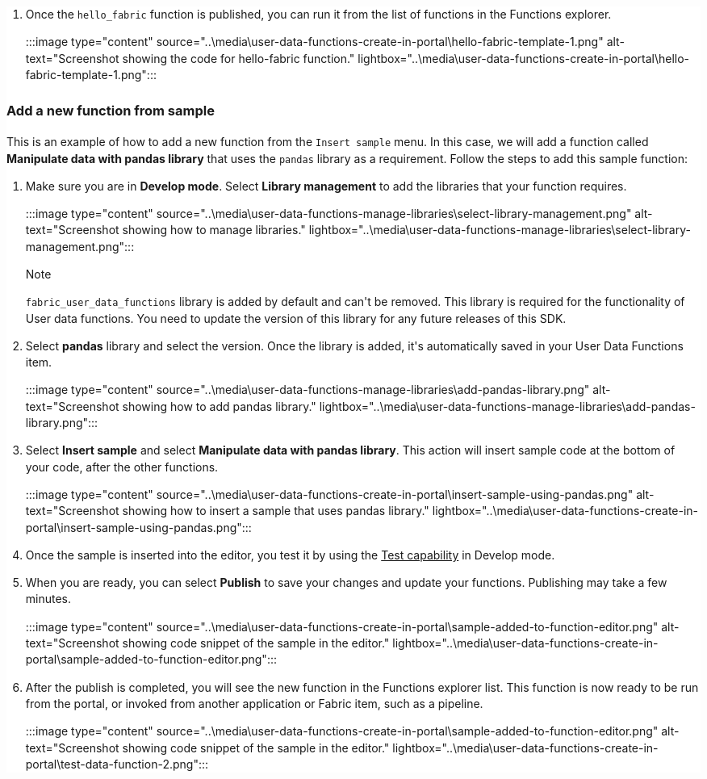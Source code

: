 1. Once the `hello_fabric` function is published, you can run it from the list of functions in the Functions explorer.

   :::image type="content" source="..\media\user-data-functions-create-in-portal\hello-fabric-template-1.png" alt-text="Screenshot showing the code for hello-fabric function." lightbox="..\media\user-data-functions-create-in-portal\hello-fabric-template-1.png":::


### Add a new function from sample 
This is an example of how to add a new function from the `Insert sample` menu. In this case, we will add a function called **Manipulate data with pandas library** that uses the `pandas` library as a requirement. Follow the steps to add this sample function:

1. Make sure you are in **Develop mode**. Select **Library management** to add the libraries that your function requires. 

   :::image type="content" source="..\media\user-data-functions-manage-libraries\select-library-management.png" alt-text="Screenshot showing how to manage libraries." lightbox="..\media\user-data-functions-manage-libraries\select-library-management.png":::
   
   >[!NOTE]
   > `fabric_user_data_functions` library is added by default and can't be removed. This library is required for the functionality of User data functions. You need to update the version of this library for any future releases of this SDK.

1. Select **pandas** library and select the version. Once the library is added, it's automatically saved in your User Data Functions item.

   :::image type="content" source="..\media\user-data-functions-manage-libraries\add-pandas-library.png" alt-text="Screenshot showing how to add pandas library." lightbox="..\media\user-data-functions-manage-libraries\add-pandas-library.png":::

1. Select **Insert sample** and select **Manipulate data with pandas library**. This action will insert sample code at the bottom of your code, after the other functions.

   :::image type="content" source="..\media\user-data-functions-create-in-portal\insert-sample-using-pandas.png" alt-text="Screenshot showing how to insert a sample that uses pandas library." lightbox="..\media\user-data-functions-create-in-portal\insert-sample-using-pandas.png":::

1. Once the sample is inserted into the editor, you test it by using the [Test capability](./test-user-data-functions.md) in Develop mode. 


1. When you are ready, you can select **Publish** to save your changes and update your functions. Publishing may take a few minutes. 
   
   :::image type="content" source="..\media\user-data-functions-create-in-portal\sample-added-to-function-editor.png" alt-text="Screenshot showing code snippet of the sample in the editor." lightbox="..\media\user-data-functions-create-in-portal\sample-added-to-function-editor.png":::

6. After the publish is completed, you will see the new function in the Functions explorer list. This function is now ready to be run from the portal, or invoked from another application or Fabric item, such as a pipeline. 

   :::image type="content" source="..\media\user-data-functions-create-in-portal\sample-added-to-function-editor.png" alt-text="Screenshot showing code snippet of the sample in the editor." lightbox="..\media\user-data-functions-create-in-portal\test-data-function-2.png":::
